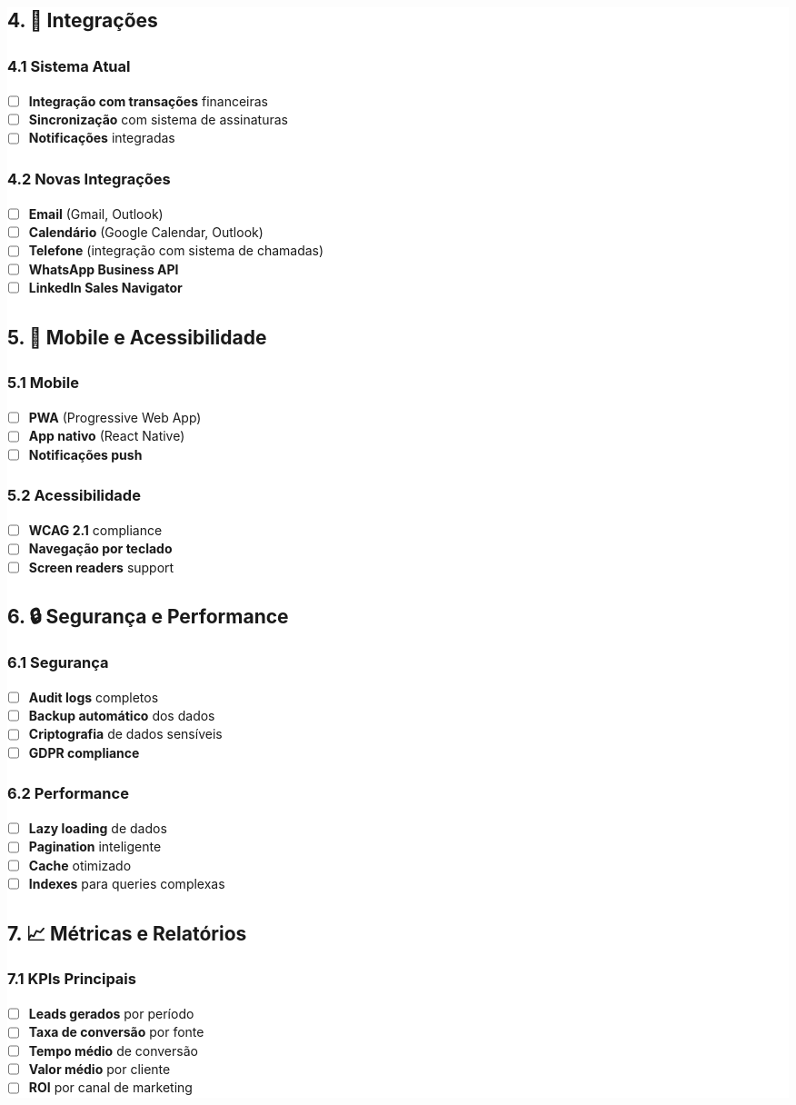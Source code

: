 ## 4. 🔄 Integrações

### 4.1 Sistema Atual
- [ ] **Integração com transações** financeiras
- [ ] **Sincronização** com sistema de assinaturas
- [ ] **Notificações** integradas

### 4.2 Novas Integrações
- [ ] **Email** (Gmail, Outlook)
- [ ] **Calendário** (Google Calendar, Outlook)
- [ ] **Telefone** (integração com sistema de chamadas)
- [ ] **WhatsApp Business API**
- [ ] **LinkedIn Sales Navigator**

## 5. 📱 Mobile e Acessibilidade

### 5.1 Mobile
- [ ] **PWA** (Progressive Web App)
- [ ] **App nativo** (React Native)
- [ ] **Notificações push**

### 5.2 Acessibilidade
- [ ] **WCAG 2.1** compliance
- [ ] **Navegação por teclado**
- [ ] **Screen readers** support

## 6. 🔒 Segurança e Performance

### 6.1 Segurança
- [ ] **Audit logs** completos
- [ ] **Backup automático** dos dados
- [ ] **Criptografia** de dados sensíveis
- [ ] **GDPR compliance**

### 6.2 Performance
- [ ] **Lazy loading** de dados
- [ ] **Pagination** inteligente
- [ ] **Cache** otimizado
- [ ] **Indexes** para queries complexas

## 7. 📈 Métricas e Relatórios

### 7.1 KPIs Principais
- [ ] **Leads gerados** por período
- [ ] **Taxa de conversão** por fonte
- [ ] **Tempo médio** de conversão
- [ ] **Valor médio** por cliente
- [ ] **ROI** por canal de marketing
